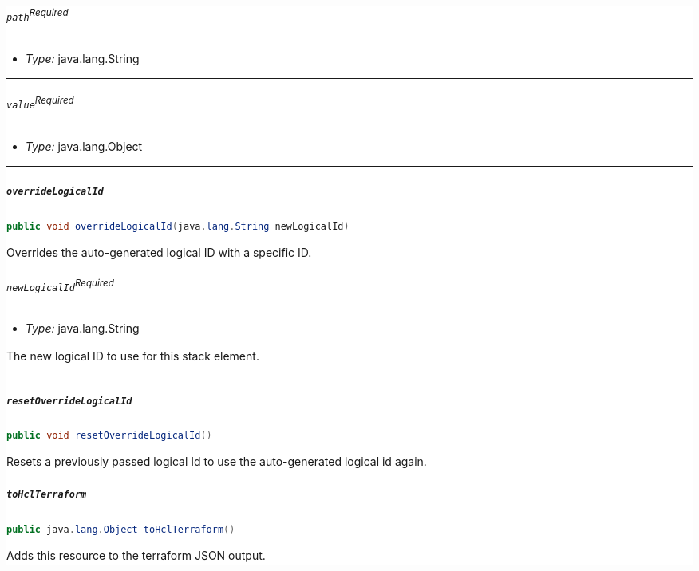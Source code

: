 ###### `path`<sup>Required</sup> <a name="path" id="@cdktf/provider-opentelekomcloud.dataOpentelekomcloudSmnTopicV2.DataOpentelekomcloudSmnTopicV2.addOverride.parameter.path"></a>

- *Type:* java.lang.String

---

###### `value`<sup>Required</sup> <a name="value" id="@cdktf/provider-opentelekomcloud.dataOpentelekomcloudSmnTopicV2.DataOpentelekomcloudSmnTopicV2.addOverride.parameter.value"></a>

- *Type:* java.lang.Object

---

##### `overrideLogicalId` <a name="overrideLogicalId" id="@cdktf/provider-opentelekomcloud.dataOpentelekomcloudSmnTopicV2.DataOpentelekomcloudSmnTopicV2.overrideLogicalId"></a>

```java
public void overrideLogicalId(java.lang.String newLogicalId)
```

Overrides the auto-generated logical ID with a specific ID.

###### `newLogicalId`<sup>Required</sup> <a name="newLogicalId" id="@cdktf/provider-opentelekomcloud.dataOpentelekomcloudSmnTopicV2.DataOpentelekomcloudSmnTopicV2.overrideLogicalId.parameter.newLogicalId"></a>

- *Type:* java.lang.String

The new logical ID to use for this stack element.

---

##### `resetOverrideLogicalId` <a name="resetOverrideLogicalId" id="@cdktf/provider-opentelekomcloud.dataOpentelekomcloudSmnTopicV2.DataOpentelekomcloudSmnTopicV2.resetOverrideLogicalId"></a>

```java
public void resetOverrideLogicalId()
```

Resets a previously passed logical Id to use the auto-generated logical id again.

##### `toHclTerraform` <a name="toHclTerraform" id="@cdktf/provider-opentelekomcloud.dataOpentelekomcloudSmnTopicV2.DataOpentelekomcloudSmnTopicV2.toHclTerraform"></a>

```java
public java.lang.Object toHclTerraform()
```

Adds this resource to the terraform JSON output.
